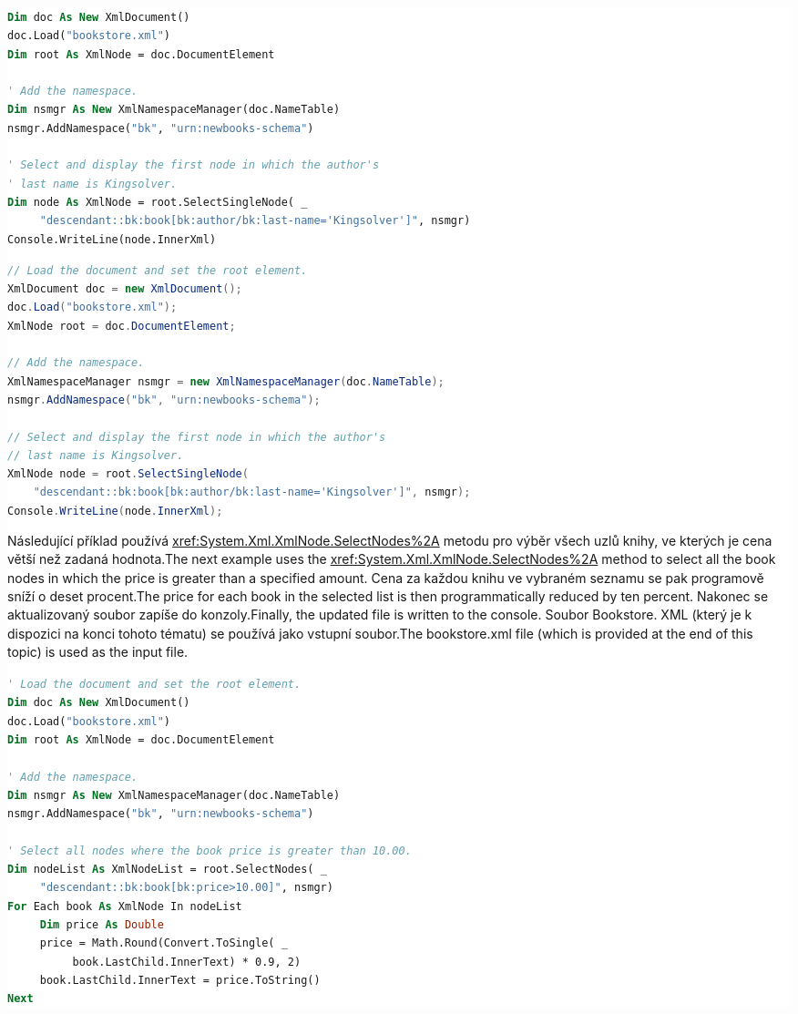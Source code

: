```vb  
Dim doc As New XmlDocument()  
doc.Load("bookstore.xml")  
Dim root As XmlNode = doc.DocumentElement  
  
' Add the namespace.  
Dim nsmgr As New XmlNamespaceManager(doc.NameTable)  
nsmgr.AddNamespace("bk", "urn:newbooks-schema")  
  
' Select and display the first node in which the author's
' last name is Kingsolver.  
Dim node As XmlNode = root.SelectSingleNode( _  
     "descendant::bk:book[bk:author/bk:last-name='Kingsolver']", nsmgr)  
Console.WriteLine(node.InnerXml)  
```  
  
```csharp  
// Load the document and set the root element.  
XmlDocument doc = new XmlDocument();  
doc.Load("bookstore.xml");  
XmlNode root = doc.DocumentElement;  
  
// Add the namespace.  
XmlNamespaceManager nsmgr = new XmlNamespaceManager(doc.NameTable);  
nsmgr.AddNamespace("bk", "urn:newbooks-schema");  
  
// Select and display the first node in which the author's
// last name is Kingsolver.  
XmlNode node = root.SelectSingleNode(  
    "descendant::bk:book[bk:author/bk:last-name='Kingsolver']", nsmgr);  
Console.WriteLine(node.InnerXml);  
```  
  
 <span data-ttu-id="51139-111">Následující příklad používá <xref:System.Xml.XmlNode.SelectNodes%2A> metodu pro výběr všech uzlů knihy, ve kterých je cena větší než zadaná hodnota.</span><span class="sxs-lookup"><span data-stu-id="51139-111">The next example uses the <xref:System.Xml.XmlNode.SelectNodes%2A> method to select all the book nodes in which the price is greater than a specified amount.</span></span> <span data-ttu-id="51139-112">Cena za každou knihu ve vybraném seznamu se pak programově sníží o deset procent.</span><span class="sxs-lookup"><span data-stu-id="51139-112">The price for each book in the selected list is then programmatically reduced by ten percent.</span></span> <span data-ttu-id="51139-113">Nakonec se aktualizovaný soubor zapíše do konzoly.</span><span class="sxs-lookup"><span data-stu-id="51139-113">Finally, the updated file is written to the console.</span></span> <span data-ttu-id="51139-114">Soubor Bookstore. XML (který je k dispozici na konci tohoto tématu) se používá jako vstupní soubor.</span><span class="sxs-lookup"><span data-stu-id="51139-114">The bookstore.xml file (which is provided at the end of this topic) is used as the input file.</span></span>  
  
```vb  
' Load the document and set the root element.  
Dim doc As New XmlDocument()  
doc.Load("bookstore.xml")  
Dim root As XmlNode = doc.DocumentElement  
  
' Add the namespace.  
Dim nsmgr As New XmlNamespaceManager(doc.NameTable)  
nsmgr.AddNamespace("bk", "urn:newbooks-schema")  
  
' Select all nodes where the book price is greater than 10.00.  
Dim nodeList As XmlNodeList = root.SelectNodes( _  
     "descendant::bk:book[bk:price>10.00]", nsmgr)  
For Each book As XmlNode In nodeList  
     Dim price As Double  
     price = Math.Round(Convert.ToSingle( _  
          book.LastChild.InnerText) * 0.9, 2)  
     book.LastChild.InnerText = price.ToString()  
Next  
```